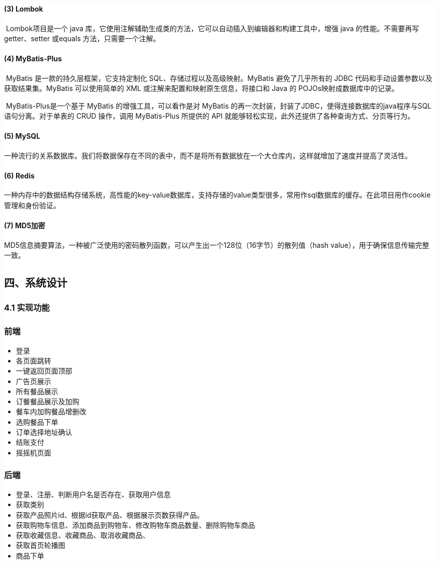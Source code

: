 #### (3) Lombok

​		Lombok项目是一个 java 库，它使用注解辅助生成类的方法，它可以自动插入到编辑器和构建工具中，增强 java 的性能。不需要再写 getter、setter 或equals 方法，只需要一个注解。

#### (4) MyBatis-Plus

​		MyBatis 是一款的持久层框架，它支持定制化 SQL、存储过程以及高级映射。MyBatis 避免了几乎所有的 JDBC 代码和手动设置参数以及获取结果集。MyBatis 可以使用简单的 XML 或注解来配置和映射原生信息，将接口和 Java 的 POJOs映射成数据库中的记录。

​		MyBatis-Plus是一个基于 MyBatis 的增强工具，可以看作是对 MyBatis 的再一次封装，封装了JDBC，使得连接数据库的java程序与SQL语句分离。对于单表的 CRUD 操作，调用 MyBatis-Plus 所提供的 API 就能够轻松实现，此外还提供了各种查询方式、分页等行为。

#### (5) MySQL

​		一种流行的关系数据库。我们将数据保存在不同的表中，而不是将所有数据放在一个大仓库内，这样就增加了速度并提高了灵活性。

#### (6) Redis

​		一种内存中的数据结构存储系统，高性能的key-value数据库，支持存储的value类型很多，常用作sql数据库的缓存。在此项目用作cookie管理和身份验证。

#### (7) MD5加密

​		MD5信息摘要算法，一种被广泛使用的密码散列函数，可以产生出一个128位（16字节）的散列值（hash value），用于确保信息传输完整一致。



## 四、系统设计

### 4.1  实现功能

### 前端

* 登录
* 各页面跳转
* 一键返回页面顶部
* 广告页展示
* 所有餐品展示
* 订餐餐品展示及加购
* 餐车内加购餐品增删改
* 选购餐品下单
* 订单选择地址确认
* 结账支付
* 摇摇机页面



### 后端

* 登录、注册、判断用户名是否存在、获取用户信息
* 获取类别
* 获取产品照片id、根据id获取产品、根据展示页数获得产品。
* 获取购物车信息、添加商品到购物车、修改购物车商品数量、删除购物车商品
* 获取收藏信息、收藏商品、取消收藏商品、
* 获取首页轮播图
* 商品下单
